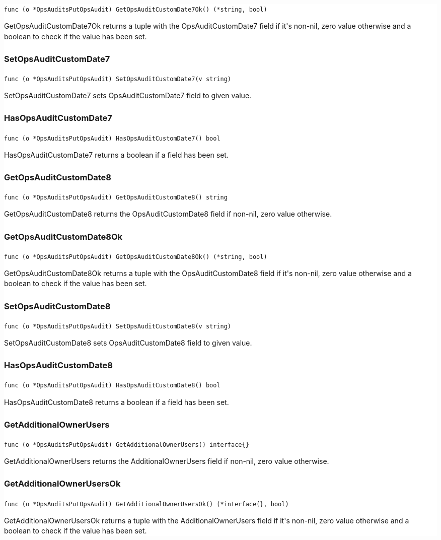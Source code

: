 `func (o *OpsAuditsPutOpsAudit) GetOpsAuditCustomDate7Ok() (*string, bool)`

GetOpsAuditCustomDate7Ok returns a tuple with the OpsAuditCustomDate7 field if it's non-nil, zero value otherwise
and a boolean to check if the value has been set.

### SetOpsAuditCustomDate7

`func (o *OpsAuditsPutOpsAudit) SetOpsAuditCustomDate7(v string)`

SetOpsAuditCustomDate7 sets OpsAuditCustomDate7 field to given value.

### HasOpsAuditCustomDate7

`func (o *OpsAuditsPutOpsAudit) HasOpsAuditCustomDate7() bool`

HasOpsAuditCustomDate7 returns a boolean if a field has been set.

### GetOpsAuditCustomDate8

`func (o *OpsAuditsPutOpsAudit) GetOpsAuditCustomDate8() string`

GetOpsAuditCustomDate8 returns the OpsAuditCustomDate8 field if non-nil, zero value otherwise.

### GetOpsAuditCustomDate8Ok

`func (o *OpsAuditsPutOpsAudit) GetOpsAuditCustomDate8Ok() (*string, bool)`

GetOpsAuditCustomDate8Ok returns a tuple with the OpsAuditCustomDate8 field if it's non-nil, zero value otherwise
and a boolean to check if the value has been set.

### SetOpsAuditCustomDate8

`func (o *OpsAuditsPutOpsAudit) SetOpsAuditCustomDate8(v string)`

SetOpsAuditCustomDate8 sets OpsAuditCustomDate8 field to given value.

### HasOpsAuditCustomDate8

`func (o *OpsAuditsPutOpsAudit) HasOpsAuditCustomDate8() bool`

HasOpsAuditCustomDate8 returns a boolean if a field has been set.

### GetAdditionalOwnerUsers

`func (o *OpsAuditsPutOpsAudit) GetAdditionalOwnerUsers() interface{}`

GetAdditionalOwnerUsers returns the AdditionalOwnerUsers field if non-nil, zero value otherwise.

### GetAdditionalOwnerUsersOk

`func (o *OpsAuditsPutOpsAudit) GetAdditionalOwnerUsersOk() (*interface{}, bool)`

GetAdditionalOwnerUsersOk returns a tuple with the AdditionalOwnerUsers field if it's non-nil, zero value otherwise
and a boolean to check if the value has been set.
